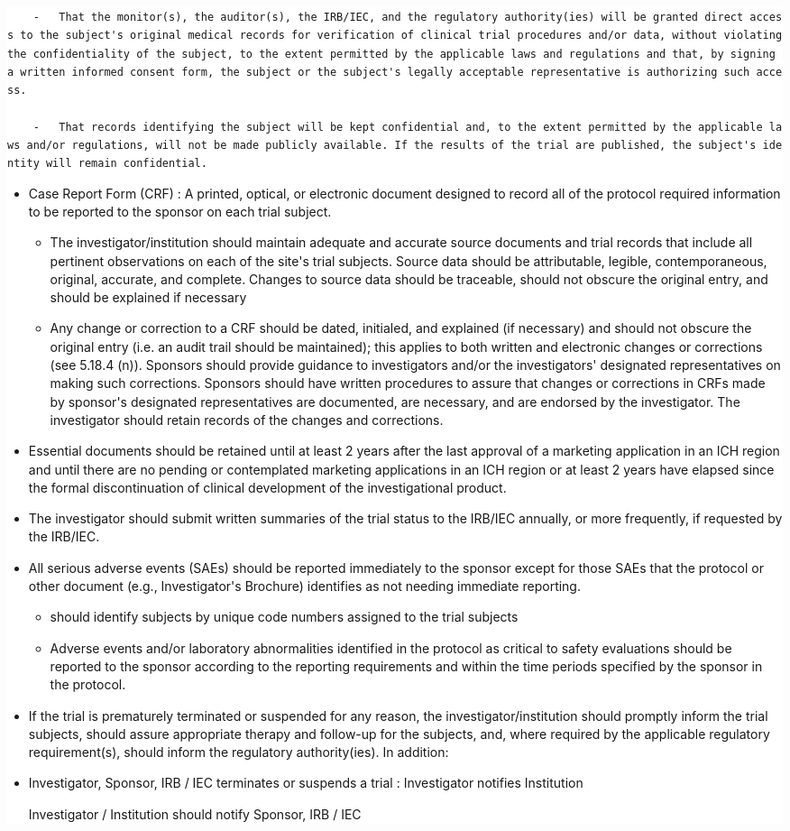         -   That the monitor(s), the auditor(s), the IRB/IEC, and the regulatory authority(ies) will be granted direct access to the subject's original medical records for verification of clinical trial procedures and/or data, without violating the confidentiality of the subject, to the extent permitted by the applicable laws and regulations and that, by signing a written informed consent form, the subject or the subject's legally acceptable representative is authorizing such access. 

        -   That records identifying the subject will be kept confidential and, to the extent permitted by the applicable laws and/or regulations, will not be made publicly available. If the results of the trial are published, the subject's identity will remain confidential. 

-   Case Report Form (CRF) : A printed, optical, or electronic document designed to record all of the protocol required information to be reported to the sponsor on each trial subject. 

    -   The investigator/institution should maintain adequate and accurate source documents and trial records that include all pertinent observations on each of the site's trial subjects. Source data should be attributable, legible, contemporaneous, original, accurate, and complete. Changes to source data should be traceable, should not obscure the original entry, and should be explained if necessary 

    -   Any change or correction to a CRF should be dated, initialed, and explained (if necessary) and should not obscure the original entry (i.e. an audit trail should be maintained); this applies to both written and electronic changes or corrections (see 5.18.4 (n)). Sponsors should provide guidance to investigators and/or the investigators' designated representatives on making such corrections. Sponsors should have written procedures to assure that changes or corrections in CRFs made by sponsor's designated representatives are documented, are necessary, and are endorsed by the investigator. The investigator should retain records of the changes and corrections. 

-   Essential documents should be retained until at least 2 years after the last approval of a marketing application in an ICH region and until there are no pending or contemplated marketing applications in an ICH region or at least 2 years have elapsed since the formal discontinuation of clinical development of the investigational product. 

-   The investigator should submit written summaries of the trial status to the IRB/IEC annually, or more frequently, if requested by the IRB/IEC. 

-   All serious adverse events (SAEs) should be reported immediately to the sponsor except for those SAEs that the protocol or other document (e.g., Investigator's Brochure) identifies as not needing immediate reporting. 

    -   should identify subjects by unique code numbers assigned to the trial subjects 

    -   Adverse events and/or laboratory abnormalities identified in the protocol as critical to safety evaluations should be reported to the sponsor according to the reporting requirements and within the time periods specified by the sponsor in the protocol. 

-   If the trial is prematurely terminated or suspended for any reason, the investigator/institution should promptly inform the trial subjects, should assure appropriate therapy and follow-up for the subjects, and, where required by the applicable regulatory requirement(s), should inform the regulatory authority(ies). In addition: 

-   Investigator, Sponsor, IRB / IEC terminates or suspends a trial : Investigator notifies Institution

    Investigator / Institution should notify Sponsor, IRB / IEC
